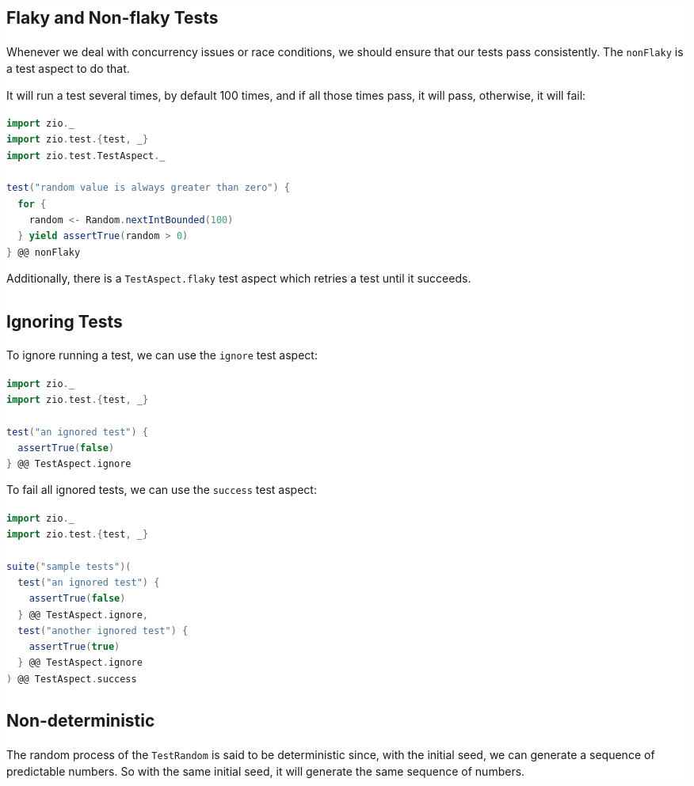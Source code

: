 ## Flaky and Non-flaky Tests

Whenever we deal with concurrency issues or race conditions, we should ensure that our tests pass consistently. The `nonFlaky` is a test aspect to do that.

It will run a test several times, by default 100 times, and if all those times pass, it will pass, otherwise, it will fail:

```scala mdoc:compile-only
import zio._
import zio.test.{test, _}
import zio.test.TestAspect._

test("random value is always greater than zero") {
  for {
    random <- Random.nextIntBounded(100)
  } yield assertTrue(random > 0)
} @@ nonFlaky
```

Additionally, there is a `TestAspect.flaky` test aspect which retries a test until it succeeds.

## Ignoring Tests

To ignore running a test, we can use the `ignore` test aspect:

```scala mdoc:compile-only
import zio._
import zio.test.{test, _}

test("an ignored test") {
  assertTrue(false)
} @@ TestAspect.ignore
```

To fail all ignored tests, we can use the `success` test aspect:

```scala mdoc:compile-only
import zio._
import zio.test.{test, _}

suite("sample tests")(
  test("an ignored test") {
    assertTrue(false)
  } @@ TestAspect.ignore,
  test("another ignored test") {
    assertTrue(true)
  } @@ TestAspect.ignore
) @@ TestAspect.success 
```

## Non-deterministic

The random process of the `TestRandom` is said to be deterministic since, with the initial seed, we can generate a sequence of predictable numbers. So with the same initial seed, it will generate the same sequence of numbers.

